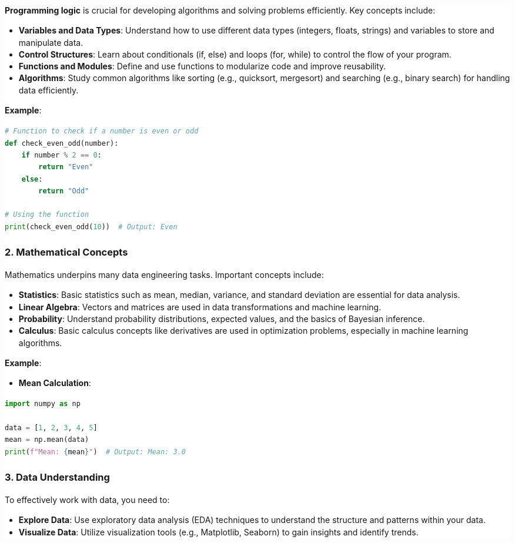 **Programming logic** is crucial for developing algorithms and solving problems efficiently. Key concepts include:

- **Variables and Data Types**: Understand how to use different data types (integers, floats, strings) and variables to store and manipulate data.
- **Control Structures**: Learn about conditionals (if, else) and loops (for, while) to control the flow of your program.
- **Functions and Modules**: Define and use functions to modularize code and improve reusability.
- **Algorithms**: Study common algorithms like sorting (e.g., quicksort, mergesort) and searching (e.g., binary search) for handling data efficiently.

**Example**:

```python
# Function to check if a number is even or odd
def check_even_odd(number):
    if number % 2 == 0:
        return "Even"
    else:
        return "Odd"

# Using the function
print(check_even_odd(10))  # Output: Even
```

### 2. Mathematical Concepts

Mathematics underpins many data engineering tasks. Important concepts include:

- **Statistics**: Basic statistics such as mean, median, variance, and standard deviation are essential for data analysis.
- **Linear Algebra**: Vectors and matrices are used in data transformations and machine learning.
- **Probability**: Understand probability distributions, expected values, and the basics of Bayesian inference.
- **Calculus**: Basic calculus concepts like derivatives are used in optimization problems, especially in machine learning algorithms.

**Example**:

- **Mean Calculation**:

```python
import numpy as np

data = [1, 2, 3, 4, 5]
mean = np.mean(data)
print(f"Mean: {mean}")  # Output: Mean: 3.0
```

### 3. Data Understanding

To effectively work with data, you need to:

- **Explore Data**: Use exploratory data analysis (EDA) techniques to understand the structure and patterns within your data.
- **Visualize Data**: Utilize visualization tools (e.g., Matplotlib, Seaborn) to gain insights and identify trends.
